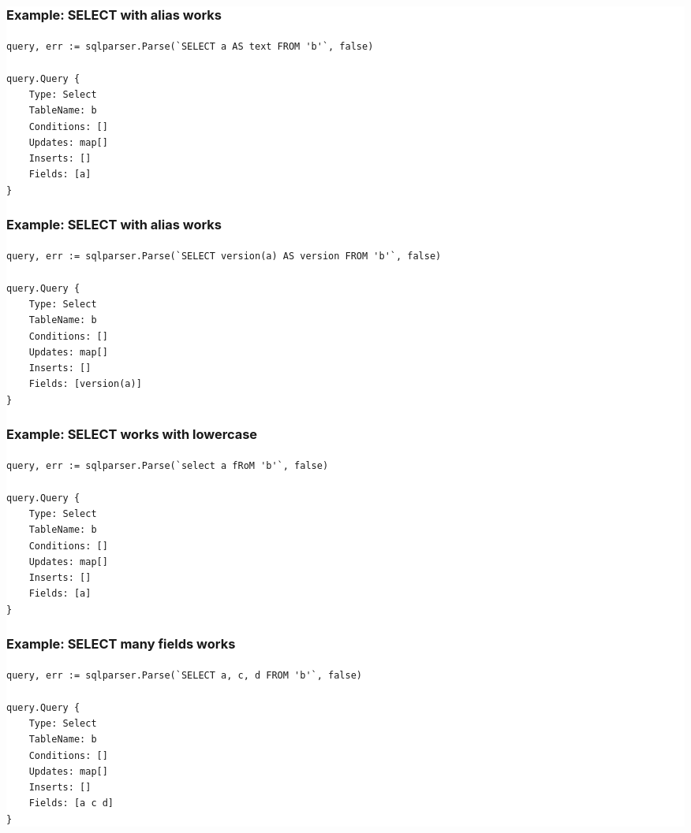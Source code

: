 ### Example: SELECT with alias works

```
query, err := sqlparser.Parse(`SELECT a AS text FROM 'b'`, false)

query.Query {
	Type: Select
	TableName: b
	Conditions: []
	Updates: map[]
	Inserts: []
	Fields: [a]
}
```

### Example: SELECT with alias works

```
query, err := sqlparser.Parse(`SELECT version(a) AS version FROM 'b'`, false)

query.Query {
	Type: Select
	TableName: b
	Conditions: []
	Updates: map[]
	Inserts: []
	Fields: [version(a)]
}
```

### Example: SELECT works with lowercase

```
query, err := sqlparser.Parse(`select a fRoM 'b'`, false)

query.Query {
	Type: Select
	TableName: b
	Conditions: []
	Updates: map[]
	Inserts: []
	Fields: [a]
}
```

### Example: SELECT many fields works

```
query, err := sqlparser.Parse(`SELECT a, c, d FROM 'b'`, false)

query.Query {
	Type: Select
	TableName: b
	Conditions: []
	Updates: map[]
	Inserts: []
	Fields: [a c d]
}
```
